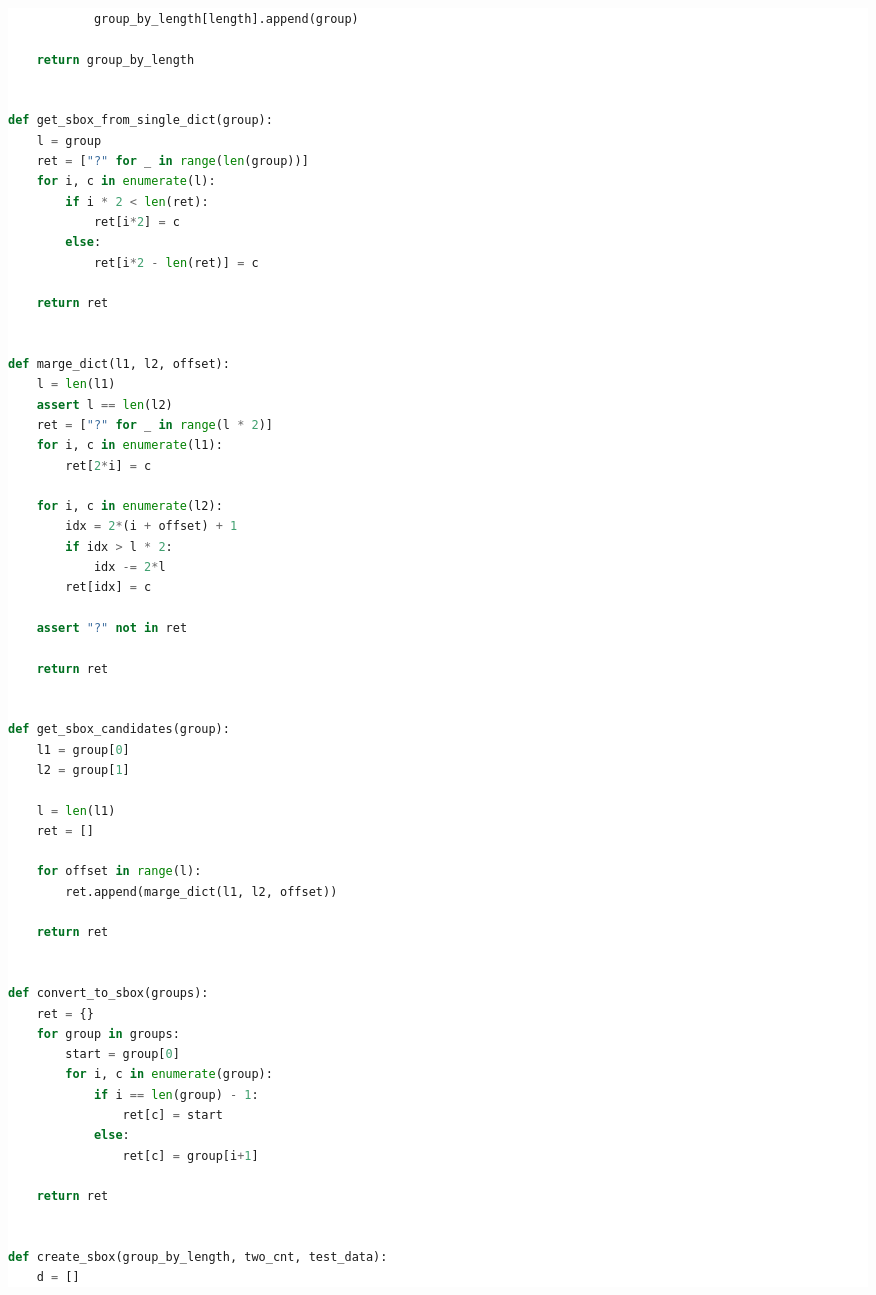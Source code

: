 ```python
            group_by_length[length].append(group)

    return group_by_length


def get_sbox_from_single_dict(group):
    l = group
    ret = ["?" for _ in range(len(group))]
    for i, c in enumerate(l):
        if i * 2 < len(ret):
            ret[i*2] = c
        else:
            ret[i*2 - len(ret)] = c

    return ret


def marge_dict(l1, l2, offset):
    l = len(l1)
    assert l == len(l2)
    ret = ["?" for _ in range(l * 2)]
    for i, c in enumerate(l1):
        ret[2*i] = c

    for i, c in enumerate(l2):
        idx = 2*(i + offset) + 1
        if idx > l * 2:
            idx -= 2*l
        ret[idx] = c

    assert "?" not in ret

    return ret


def get_sbox_candidates(group):
    l1 = group[0]
    l2 = group[1]

    l = len(l1)
    ret = []

    for offset in range(l):
        ret.append(marge_dict(l1, l2, offset))

    return ret


def convert_to_sbox(groups):
    ret = {}
    for group in groups:
        start = group[0]
        for i, c in enumerate(group):
            if i == len(group) - 1:
                ret[c] = start
            else:
                ret[c] = group[i+1]

    return ret


def create_sbox(group_by_length, two_cnt, test_data):
    d = []
```